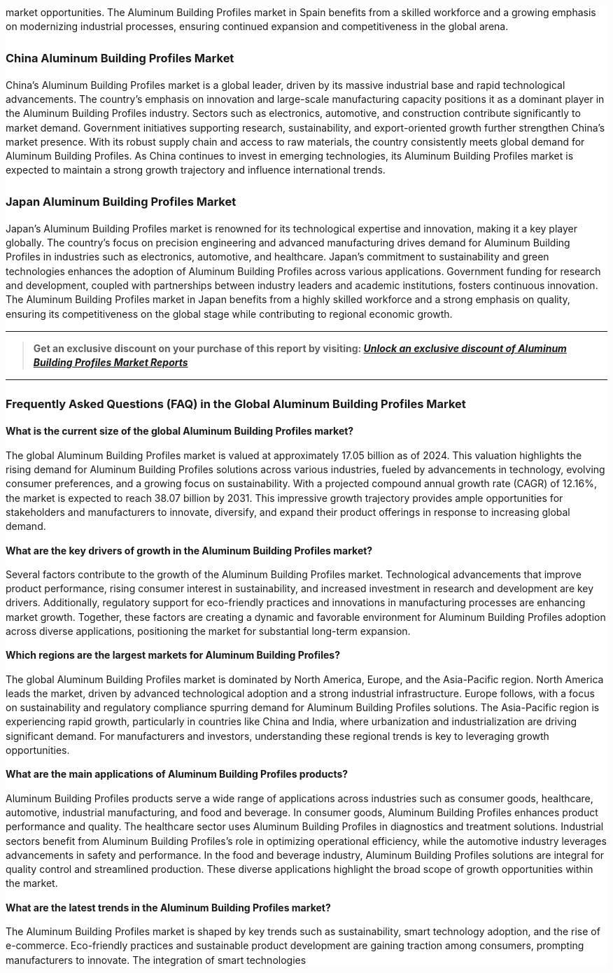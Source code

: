 market opportunities. The Aluminum Building Profiles market in Spain benefits from a skilled workforce and a growing emphasis on modernizing industrial processes, ensuring continued expansion and competitiveness in the global arena.</p><h3>China Aluminum Building Profiles Market</h3><p>China&rsquo;s Aluminum Building Profiles market is a global leader, driven by its massive industrial base and rapid technological advancements. The country&rsquo;s emphasis on innovation and large-scale manufacturing capacity positions it as a dominant player in the Aluminum Building Profiles industry. Sectors such as electronics, automotive, and construction contribute significantly to market demand. Government initiatives supporting research, sustainability, and export-oriented growth further strengthen China&rsquo;s market presence. With its robust supply chain and access to raw materials, the country consistently meets global demand for Aluminum Building Profiles. As China continues to invest in emerging technologies, its Aluminum Building Profiles market is expected to maintain a strong growth trajectory and influence international trends.</p><h3>Japan Aluminum Building Profiles Market</h3><p>Japan&rsquo;s Aluminum Building Profiles market is renowned for its technological expertise and innovation, making it a key player globally. The country&rsquo;s focus on precision engineering and advanced manufacturing drives demand for Aluminum Building Profiles in industries such as electronics, automotive, and healthcare. Japan&rsquo;s commitment to sustainability and green technologies enhances the adoption of Aluminum Building Profiles across various applications. Government funding for research and development, coupled with partnerships between industry leaders and academic institutions, fosters continuous innovation. The Aluminum Building Profiles market in Japan benefits from a highly skilled workforce and a strong emphasis on quality, ensuring its competitiveness on the global stage while contributing to regional economic growth.</p><hr /><blockquote><p><strong>Get an exclusive discount on your purchase of this report by visiting: <em><a href="://marketresearchpulse.com/ask-for-discount/41694?utm_source=Github&amp;utm_medium=021">Unlock an exclusive discount of Aluminum Building Profiles Market Reports</a></em>&nbsp;</strong></p></blockquote><hr /><h3>Frequently Asked Questions (FAQ) in the Global Aluminum Building Profiles Market</h3><p><strong>What is the current size of the global Aluminum Building Profiles market?</strong></p><p>The global Aluminum Building Profiles market is valued at approximately 17.05 billion as of 2024. This valuation highlights the rising demand for Aluminum Building Profiles solutions across various industries, fueled by advancements in technology, evolving consumer preferences, and a growing focus on sustainability. With a projected compound annual growth rate (CAGR) of 12.16%, the market is expected to reach 38.07 billion by 2031. This impressive growth trajectory provides ample opportunities for stakeholders and manufacturers to innovate, diversify, and expand their product offerings in response to increasing global demand.</p><p><strong>What are the key drivers of growth in the Aluminum Building Profiles market?</strong></p><p>Several factors contribute to the growth of the Aluminum Building Profiles market. Technological advancements that improve product performance, rising consumer interest in sustainability, and increased investment in research and development are key drivers. Additionally, regulatory support for eco-friendly practices and innovations in manufacturing processes are enhancing market growth. Together, these factors are creating a dynamic and favorable environment for Aluminum Building Profiles adoption across diverse applications, positioning the market for substantial long-term expansion.</p><p><strong>Which regions are the largest markets for Aluminum Building Profiles?</strong></p><p>The global Aluminum Building Profiles market is dominated by North America, Europe, and the Asia-Pacific region. North America leads the market, driven by advanced technological adoption and a strong industrial infrastructure. Europe follows, with a focus on sustainability and regulatory compliance spurring demand for Aluminum Building Profiles solutions. The Asia-Pacific region is experiencing rapid growth, particularly in countries like China and India, where urbanization and industrialization are driving significant demand. For manufacturers and investors, understanding these regional trends is key to leveraging growth opportunities.</p><p><strong>What are the main applications of Aluminum Building Profiles products?</strong></p><p>Aluminum Building Profiles products serve a wide range of applications across industries such as consumer goods, healthcare, automotive, industrial manufacturing, and food and beverage. In consumer goods, Aluminum Building Profiles enhances product performance and quality. The healthcare sector uses Aluminum Building Profiles in diagnostics and treatment solutions. Industrial sectors benefit from Aluminum Building Profiles&rsquo;s role in optimizing operational efficiency, while the automotive industry leverages advancements in safety and performance. In the food and beverage industry, Aluminum Building Profiles solutions are integral for quality control and streamlined production. These diverse applications highlight the broad scope of growth opportunities within the market.</p><p><strong>What are the latest trends in the Aluminum Building Profiles market?</strong></p><p>The Aluminum Building Profiles market is shaped by key trends such as sustainability, smart technology adoption, and the rise of e-commerce. Eco-friendly practices and sustainable product development are gaining traction among consumers, prompting manufacturers to innovate. The integration of smart technologies